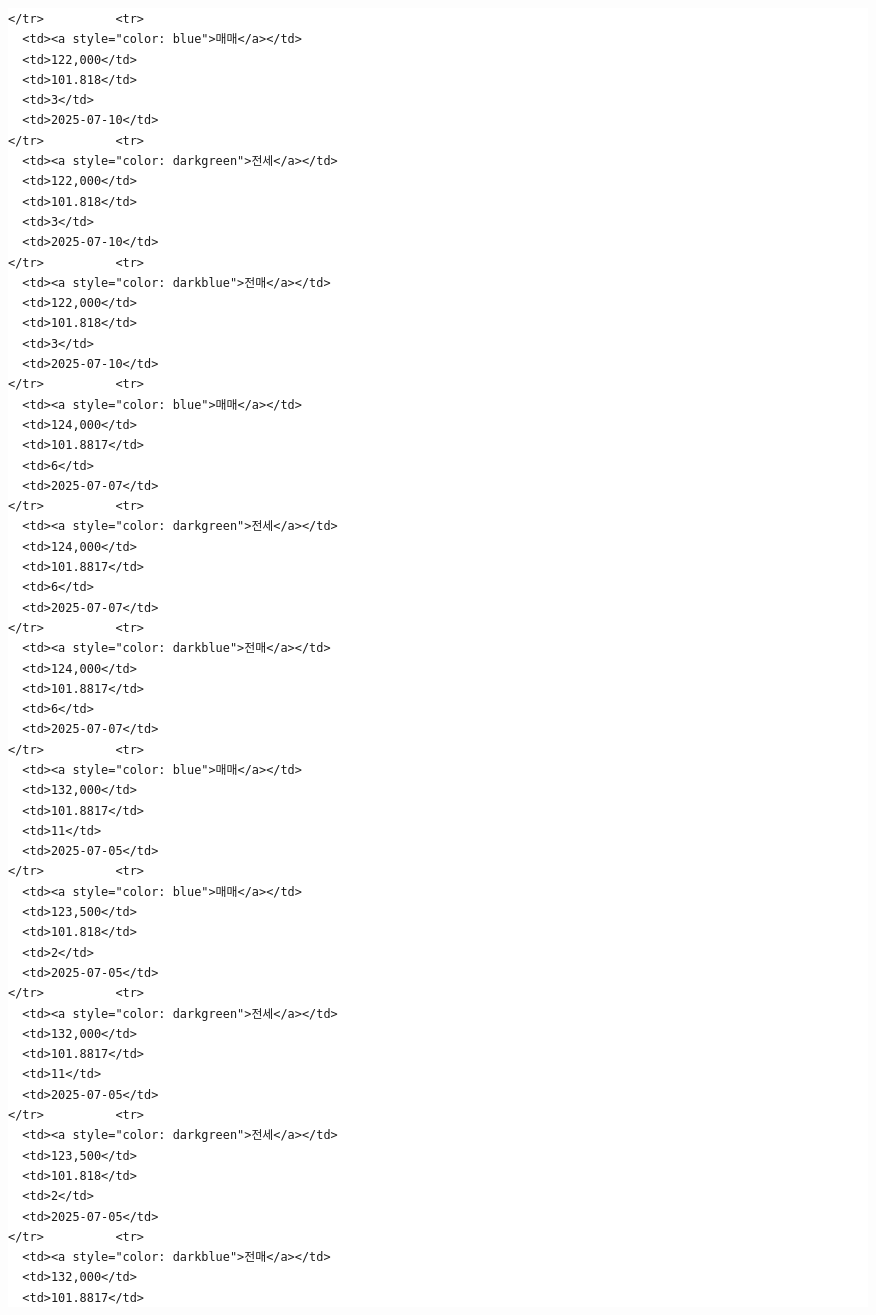     </tr>          <tr>
      <td><a style="color: blue">매매</a></td>
      <td>122,000</td>
      <td>101.818</td>
      <td>3</td>
      <td>2025-07-10</td>
    </tr>          <tr>
      <td><a style="color: darkgreen">전세</a></td>
      <td>122,000</td>
      <td>101.818</td>
      <td>3</td>
      <td>2025-07-10</td>
    </tr>          <tr>
      <td><a style="color: darkblue">전매</a></td>
      <td>122,000</td>
      <td>101.818</td>
      <td>3</td>
      <td>2025-07-10</td>
    </tr>          <tr>
      <td><a style="color: blue">매매</a></td>
      <td>124,000</td>
      <td>101.8817</td>
      <td>6</td>
      <td>2025-07-07</td>
    </tr>          <tr>
      <td><a style="color: darkgreen">전세</a></td>
      <td>124,000</td>
      <td>101.8817</td>
      <td>6</td>
      <td>2025-07-07</td>
    </tr>          <tr>
      <td><a style="color: darkblue">전매</a></td>
      <td>124,000</td>
      <td>101.8817</td>
      <td>6</td>
      <td>2025-07-07</td>
    </tr>          <tr>
      <td><a style="color: blue">매매</a></td>
      <td>132,000</td>
      <td>101.8817</td>
      <td>11</td>
      <td>2025-07-05</td>
    </tr>          <tr>
      <td><a style="color: blue">매매</a></td>
      <td>123,500</td>
      <td>101.818</td>
      <td>2</td>
      <td>2025-07-05</td>
    </tr>          <tr>
      <td><a style="color: darkgreen">전세</a></td>
      <td>132,000</td>
      <td>101.8817</td>
      <td>11</td>
      <td>2025-07-05</td>
    </tr>          <tr>
      <td><a style="color: darkgreen">전세</a></td>
      <td>123,500</td>
      <td>101.818</td>
      <td>2</td>
      <td>2025-07-05</td>
    </tr>          <tr>
      <td><a style="color: darkblue">전매</a></td>
      <td>132,000</td>
      <td>101.8817</td>
